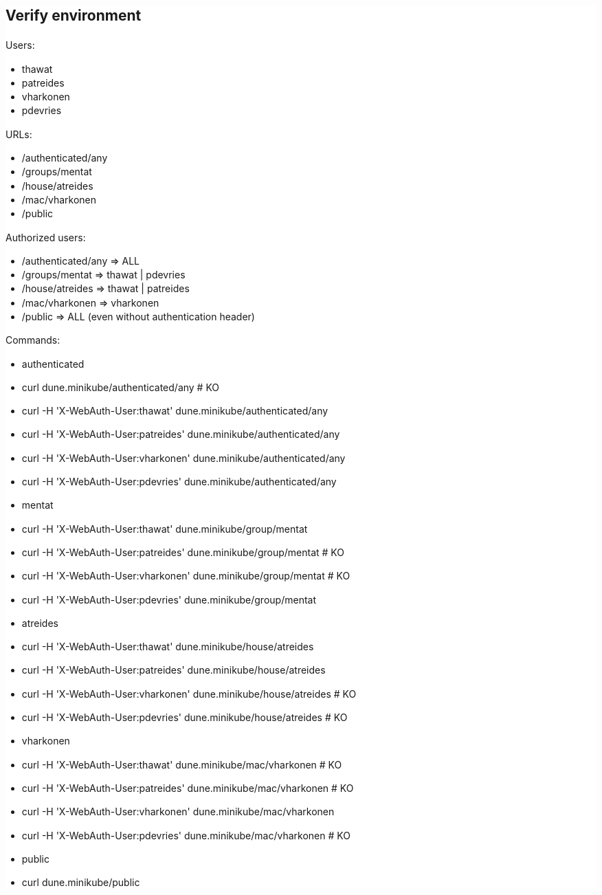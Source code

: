 ## Verify environment
Users:

- thawat
- patreides
- vharkonen
- pdevries

URLs:

- /authenticated/any
- /groups/mentat
- /house/atreides
- /mac/vharkonen
- /public

Authorized users:

- /authenticated/any => ALL
- /groups/mentat => thawat | pdevries
- /house/atreides => thawat | patreides
- /mac/vharkonen => vharkonen
- /public => ALL (even without authentication header)


Commands:

- authenticated
 - curl dune.minikube/authenticated/any # KO
 - curl -H 'X-WebAuth-User:thawat' dune.minikube/authenticated/any
 - curl -H 'X-WebAuth-User:patreides' dune.minikube/authenticated/any
 - curl -H 'X-WebAuth-User:vharkonen' dune.minikube/authenticated/any
 - curl -H 'X-WebAuth-User:pdevries' dune.minikube/authenticated/any

- mentat
 - curl -H 'X-WebAuth-User:thawat' dune.minikube/group/mentat
 - curl -H 'X-WebAuth-User:patreides' dune.minikube/group/mentat # KO
 - curl -H 'X-WebAuth-User:vharkonen' dune.minikube/group/mentat # KO
 - curl -H 'X-WebAuth-User:pdevries' dune.minikube/group/mentat

- atreides
 - curl -H 'X-WebAuth-User:thawat' dune.minikube/house/atreides
 - curl -H 'X-WebAuth-User:patreides' dune.minikube/house/atreides
 - curl -H 'X-WebAuth-User:vharkonen' dune.minikube/house/atreides # KO
 - curl -H 'X-WebAuth-User:pdevries' dune.minikube/house/atreides # KO

- vharkonen
 - curl -H 'X-WebAuth-User:thawat' dune.minikube/mac/vharkonen # KO
 - curl -H 'X-WebAuth-User:patreides' dune.minikube/mac/vharkonen # KO
 - curl -H 'X-WebAuth-User:vharkonen' dune.minikube/mac/vharkonen
 - curl -H 'X-WebAuth-User:pdevries' dune.minikube/mac/vharkonen # KO

- public
 - curl dune.minikube/public
